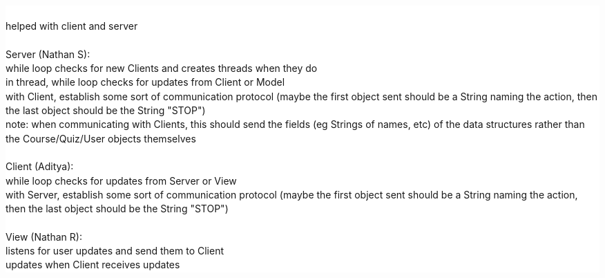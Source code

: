 <br>
helped with client and server
<br>
<br>
Server (Nathan S):
<br>
while loop checks for new Clients and creates threads when they do
<br>
in thread, while loop checks for updates from Client or Model
<br>
with Client, establish some sort of communication protocol (maybe the first object sent should be a String naming the action, then the last object should be the String "STOP")
<br>
note: when communicating with Clients, this should send the fields (eg Strings of names, etc) of the data structures rather than the Course/Quiz/User objects themselves
<br>
<br>
Client (Aditya):
<br>
while loop checks for updates from Server or View
<br>
with Server, establish some sort of communication protocol (maybe the first object sent should be a String naming the action, then the last object should be the String "STOP")
<br>
<br>
View (Nathan R):
<br>
listens for user updates and send them to Client
<br>
updates when Client receives updates
<br>
